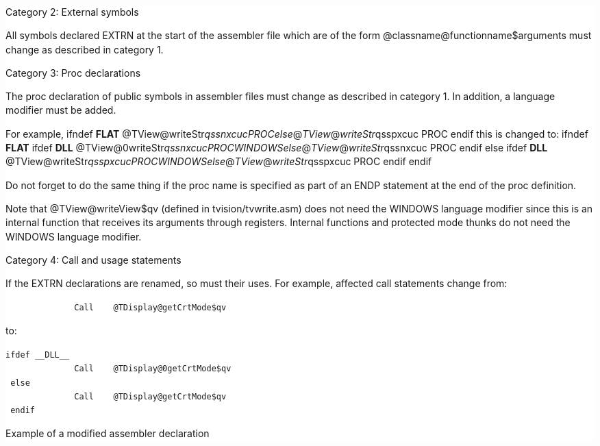    Category 2: External symbols

   All symbols declared EXTRN at the start of the assembler file which are
   of the form @classname@functionname$arguments must change as described
   in category 1.

   Category 3: Proc declarations

   The proc declaration of public symbols in assembler files must change as
   described in category 1. In addition, a language modifier must be added.

   For example,
	 ifndef __FLAT__
	 @TView@writeStr$qssnxcuc PROC
	 else
	 @TView@writeStr$qsspxcuc PROC
	 endif
   this is changed to:
	 ifndef __FLAT__
	 ifdef __DLL__
	 @TView@0writeStr$qssnxcuc PROC WINDOWS
	 else
	 @TView@writeStr$qssnxcuc PROC
	 endif
	 else
	 ifdef __DLL__
	 @TView@writeStr$qsspxcuc PROC WINDOWS
	 else
	 @TView@writeStr$qsspxcuc PROC
	 endif
	 endif

   Do not forget to do the same thing if the proc name is specified as part
   of an ENDP statement at the end of the proc definition.

   Note that @TView@writeView$qv (defined in tvision/tvwrite.asm) does not
   need the WINDOWS language modifier since this is an internal function
   that receives its arguments through registers. Internal functions and
   protected mode thunks do not need the WINDOWS language modifier.

   Category 4: Call and usage statements

   If the EXTRN declarations are renamed, so must their uses. For example,
   affected call statements change from:

				  Call    @TDisplay@getCrtMode$qv

   to:

	ifdef __DLL__
				  Call    @TDisplay@0getCrtMode$qv
	 else
				  Call    @TDisplay@getCrtMode$qv
	 endif

   Example of a modified assembler declaration
